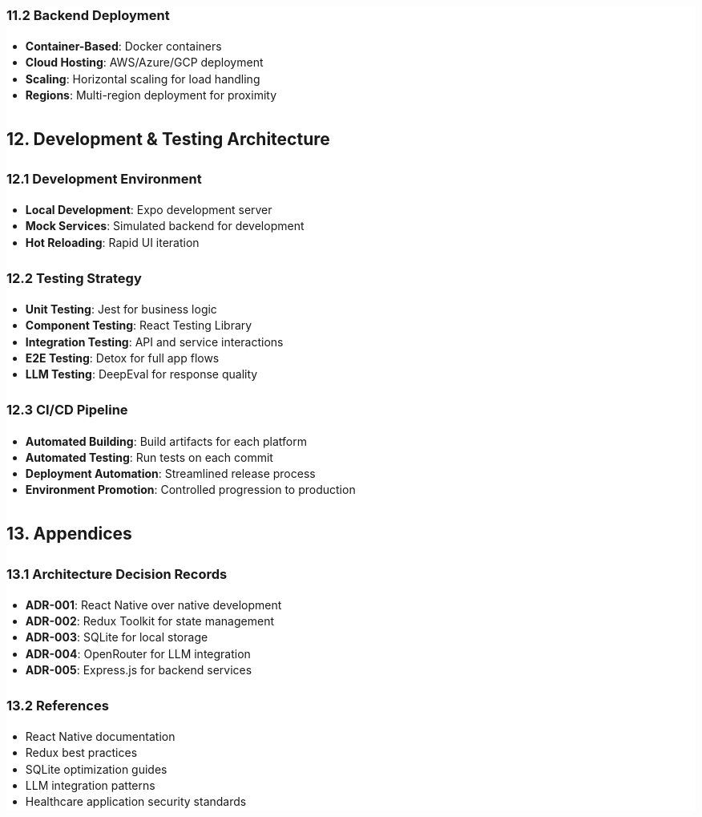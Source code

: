 ### 11.2 Backend Deployment

- **Container-Based**: Docker containers
- **Cloud Hosting**: AWS/Azure/GCP deployment
- **Scaling**: Horizontal scaling for load handling
- **Regions**: Multi-region deployment for proximity

## 12. Development & Testing Architecture

### 12.1 Development Environment

- **Local Development**: Expo development server
- **Mock Services**: Simulated backend for development
- **Hot Reloading**: Rapid UI iteration

### 12.2 Testing Strategy

- **Unit Testing**: Jest for business logic
- **Component Testing**: React Testing Library
- **Integration Testing**: API and service interactions
- **E2E Testing**: Detox for full app flows
- **LLM Testing**: DeepEval for response quality

### 12.3 CI/CD Pipeline

- **Automated Building**: Build artifacts for each platform
- **Automated Testing**: Run tests on each commit
- **Deployment Automation**: Streamlined release process
- **Environment Promotion**: Controlled progression to production

## 13. Appendices

### 13.1 Architecture Decision Records

- **ADR-001**: React Native over native development
- **ADR-002**: Redux Toolkit for state management
- **ADR-003**: SQLite for local storage
- **ADR-004**: OpenRouter for LLM integration
- **ADR-005**: Express.js for backend services

### 13.2 References

- React Native documentation
- Redux best practices
- SQLite optimization guides
- LLM integration patterns
- Healthcare application security standards 